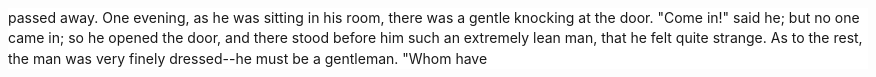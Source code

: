 passed
away.
One
evening,
as
he
was
sitting
in
his
room,
there
was
a
gentle
knocking
at
the
door.
"Come
in!"
said
he;
but
no
one
came
in;
so
he
opened
the
door,
and
there
stood
before
him
such
an
extremely
lean
man,
that
he
felt
quite
strange.
As
to
the
rest,
the
man
was
very
finely
dressed--he
must
be
a
gentleman.
"Whom
have